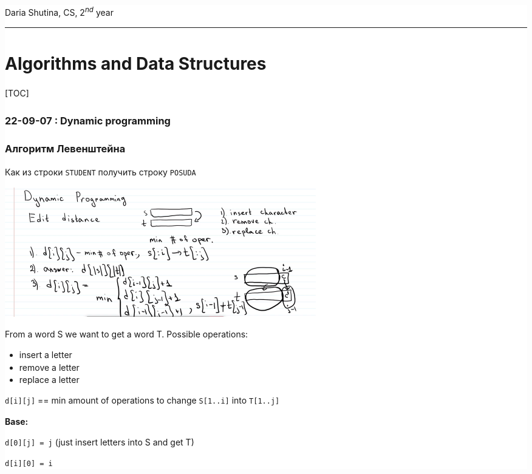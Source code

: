 Daria Shutina, CS, $2^{nd}$ year

------





# Algorithms and Data Structures 

[TOC]



### 22-09-07 :  Dynamic programming 

### Алгоритм Левенштейна

Как из строки `STUDENT` получить строку `POSUDA`

<img src="./pics for conspects/ALG/ALG 22-09-07 1.png" alt="ALG 22-09-07 1" style="zoom:50%;" />



From a word S we want to get a word T. Possible operations:

-  insert a letter
- remove a letter
- replace a letter 



`d[i][j]`  ==  min amount of operations to change `S[1..i]` into `T[1..j]`



**Base:**

`d[0][j] = j` (just insert letters into S and get T)

`d[i][0] = i`
